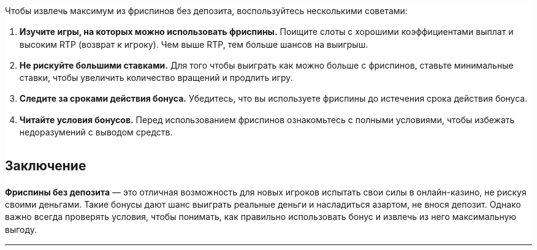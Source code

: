 Чтобы извлечь максимум из фриспинов без депозита, воспользуйтесь несколькими советами:

1. **Изучите игры, на которых можно использовать фриспины.** Поищите слоты с хорошими коэффициентами выплат и высоким RTP (возврат к игроку). Чем выше RTP, тем больше шансов на выигрыш.
   
2. **Не рискуйте большими ставками.** Для того чтобы выиграть как можно больше с фриспинов, ставьте минимальные ставки, чтобы увеличить количество вращений и продлить игру.

3. **Следите за сроками действия бонуса.** Убедитесь, что вы используете фриспины до истечения срока действия бонуса.

4. **Читайте условия бонусов.** Перед использованием фриспинов ознакомьтесь с полными условиями, чтобы избежать недоразумений с выводом средств.

## Заключение

**Фриспины без депозита** — это отличная возможность для новых игроков испытать свои силы в онлайн-казино, не рискуя своими деньгами. Такие бонусы дают шанс выиграть реальные деньги и насладиться азартом, не внося депозит. Однако важно всегда проверять условия, чтобы понимать, как правильно использовать бонус и извлечь из него максимальную выгоду.

---

